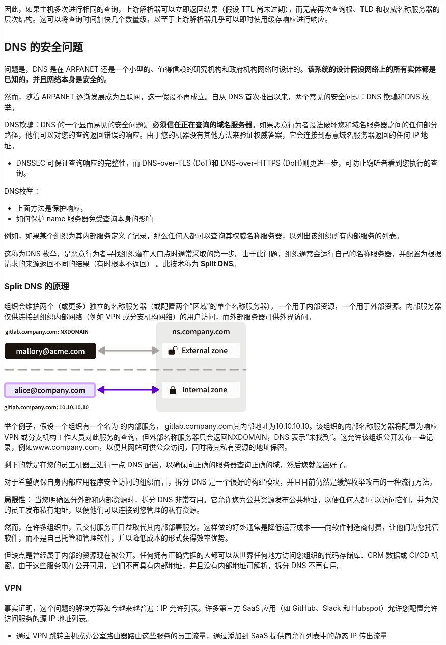 因此，如果主机多次进行相同的查询，上游解析器可以立即返回结果（假设 TTL 尚未过期），而无需再次查询根、TLD 和权威名称服务器的层次结构。这可以将查询时间加快几个数量级，以至于上游解析器几乎可以即时使用缓存响应进行响应。

## DNS 的安全问题
问题是，DNS 是在 ARPANET 还是一个小型的、值得信赖的研究机构和政府机构网络时设计的。**该系统的设计假设网络上的所有实体都是已知的，并且网络本身是安全的**。

然而，随着 ARPANET 逐渐发展成为互联网，这一假设不再成立。自从 DNS 首次推出以来，两个常见的安全问题：DNS 欺骗和DNS 枚举。

DNS欺骗：DNS 的一个显而易见的安全问题是 **必须信任正在查询的域名服务器**。如果恶意行为者设法破坏您和域名服务器之间的任何部分路径，他们可以对您的查询返回错误的响应。由于您的机器没有其他方法来验证权威答案，它会连接到恶意域名服务器返回的任何 IP 地址。
- DNSSEC 可保证查询响应的完整性，而 DNS-over-TLS (DoT)和 DNS-over-HTTPS (DoH)则更进一步，可防止窃听者看到您执行的查询。

DNS枚举：
- 上面方法是保护响应，
- 如何保护 name 服务器免受查询本身的影响

例如，如果某个组织为其内部服务定义了记录，那么任何人都可以查询其权威名称服务器，以列出该组织所有内部服务的列表。

这称为DNS 枚举，是恶意行为者寻找组织潜在入口点时通常采取的第一步。由于此问题，组织通常会运行自己的名称服务器，并配置为根据请求的来源返回不同的结果（有时根本不返回） 。此技术称为 **Split DNS**。

### Split DNS 的原理
组织会维护两个（或更多）独立的名称服务器（或配置两个“区域”的单个名称服务器），一个用于内部资源，一个用于外部资源。内部服务器仅供连接到组织内部网络（例如 VPN 或分支机构网络）的用户访问，而外部服务器可供外界访问。
![alt text](/images/2025-01-27-DNS原理/image-1.png)

举个例子，假设一个组织有一个名为 的内部服务， gitlab.company.com其内部地址为10.10.10.10。该组织的内部名称服务器将配置为响应 VPN 或分支机构工作人员对此服务的查询，但外部名称服务器只会返回NXDOMAIN，DNS 表示“未找到”。这允许该组织公开发布一些记录，例如www.company.com，以便其网站可供公众访问，同时将其私有资源的地址保密。


剩下的就是在您的员工机器上进行一点 DNS 配置，以确保向正确的服务器查询正确的域，然后您就设置好了。

对于希望确保自身内部应用程序安全访问的组织而言，拆分 DNS 是一个很好的构建模块，并且目前仍然是缓解枚举攻击的一种流行方法。

**局限性**：
当您明确区分外部和内部资源时，拆分 DNS 非常有用。它允许您为公共资源发布公共地址，以便任何人都可以访问它们，并为您的员工发布私有地址，以便他们可以连接到您管理的私有资源。

然而，在许多组织中，云交付服务正日益取代其内部部署服务。这样做的好处通常是降低运营成本——向软件制造商付费，让他们为您托管软件，而不是自己托管和管理软件，并以降低成本的形式获得效率优势。

但缺点是曾经属于内部的资源现在被公开。任何拥有正确凭据的人都可以从世界任何地方访问您组织的代码存储库、CRM 数据或 CI/CD 机密。由于这些服务现在公开可用，它们不再具有内部地址，并且没有内部地址可解析，拆分 DNS 不再有用。

### VPN
事实证明，这个问题的解决方案如今越来越普遍：IP 允许列表。许多第三方 SaaS 应用（如 GitHub、Slack 和 Hubspot）允许您配置允许访问服务的源 IP 地址列表。
- 通过 VPN 跳转主机或办公室路由器路由这些服务的员工流量，通过添加到 SaaS 提供商允许列表中的静态 IP 传出流量

